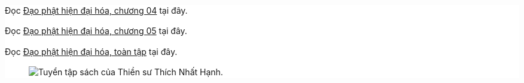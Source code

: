 Đọc [Đạo phật hiện đại hóa, chương 04](https://nhavantuonglai.com/article/thich-nhat-hanh-dao-phat-hien-dai-hoa-chuong-04) tại đây.

Đọc [Đạo phật hiện đại hóa, chương 05](https://nhavantuonglai.com/article/thich-nhat-hanh-dao-phat-hien-dai-hoa-chuong-05) tại đây.

Đọc [Đạo phật hiện đại hóa, toàn tập](https://nhavantuonglai.com/ebook/thich-nhat-hanh-dao-phat-di-vao-cuoc-doi.pdf) tại đây.

<figure><img src="https://nhavantuonglai.com/image/cover/001-110.jpg" alt="Tuyển tập sách của Thiền sư Thích Nhất Hạnh." title="Tuyển tập sách của Thiền sư Thích Nhất Hạnh." height=100% width=100%><figcaption><p></p></figcaption></figure>